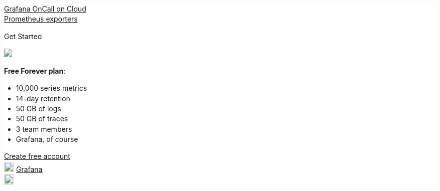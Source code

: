 </div>
<div class="d-flex mega-menu__subitems-item">
<a class="mega-menu__dropdown-link mega-menu__dropdown-link-flex <nil>" href=/products/oncall/>
Grafana OnCall on Cloud
</a>
</div>
<div class="d-flex mega-menu__subitems-item">
<a class="mega-menu__dropdown-link mega-menu__dropdown-link-flex <nil>" href=/oss/prometheus/exporters/>
Prometheus exporters
</a>
</div>
</div>
<div class=mega-menu__btn-row>
</div>
</div>
</div>
<div class="col--sm-12 col--lg-3 mega-menu__split bg-white">
<div class="mega-menu__split-content row m-0">
<div class=col--sm-12>
<p class="mega-menu__title text-action-blue-1 mb-1">Get Started</p>
</div>
<div class=col--sm-12>
<a href="/auth/sign-up/create-user?plcmt=nav-products&cta=create-free-account">
<img class=mb-half src=/static/img/menu/cloud-orange-icon.svg>
</a>
</div>
<div class="col--sm-12 row m-0 align-items-center justify-content-space-between">
<div class="col--sm-8 col--lg-12 mega-menu__promo-copy"><p><strong>Free Forever plan</strong>:</p>
<ul>
<li>10,000 series metrics</li>
<li>14-day retention</li>
<li>50 GB of logs</li>
<li>50 GB of traces</li>
<li>3 team members</li>
<li>Grafana, of course</li>
</ul>
</div>
<div class="col--sm-4 col--lg-12">
<a class="btn btn--primary mega-menu__promo-cta" href="/auth/sign-up/create-user?plcmt=nav-products&cta=create-free-account">
Create free account
</a>
</div>
</div>
</div>
</div>
</div>
</div>
</div>
<div class="mega-menu__dropdown-item left" data-dropdown=opensource>
<div class=mega-menu__dropdown-content style=width:316px>
<div class=mega-menu__split-content>
<div class="mb-1 d-flex">
<img class=mr-half src=/static/img/menu/grafana2.svg width=20 height=20>
<a class="mega-menu__dropdown-link text-white f-14 hover-underline" href=/oss/grafana/>
Grafana
</a>
</div>
<div class="mb-1 d-flex">
<img class=mr-half src=/static/img/menu/prometheus.svg width=20 height=20>
<a class="mega-menu__dropdown-link text-white f-14 hover-underline" href=/oss/prometheus/>